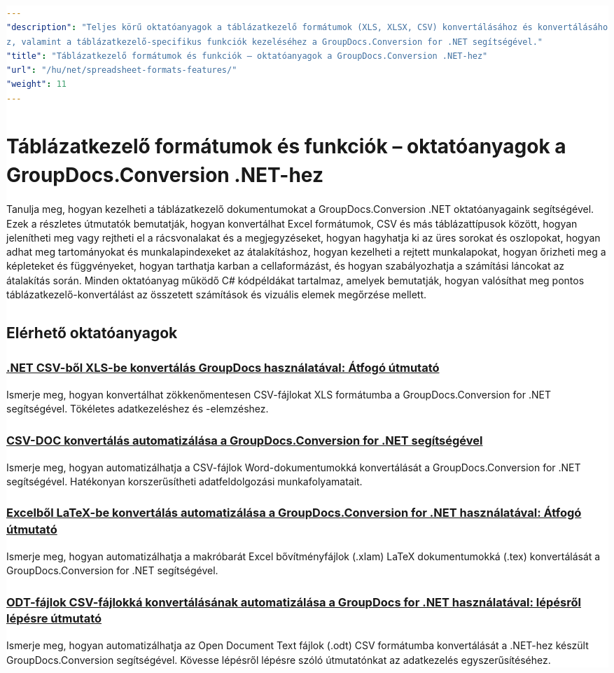 ```yaml
---
"description": "Teljes körű oktatóanyagok a táblázatkezelő formátumok (XLS, XLSX, CSV) konvertálásához és konvertálásához, valamint a táblázatkezelő-specifikus funkciók kezeléséhez a GroupDocs.Conversion for .NET segítségével."
"title": "Táblázatkezelő formátumok és funkciók – oktatóanyagok a GroupDocs.Conversion .NET-hez"
"url": "/hu/net/spreadsheet-formats-features/"
"weight": 11
---
```


# Táblázatkezelő formátumok és funkciók – oktatóanyagok a GroupDocs.Conversion .NET-hez

Tanulja meg, hogyan kezelheti a táblázatkezelő dokumentumokat a GroupDocs.Conversion .NET oktatóanyagaink segítségével. Ezek a részletes útmutatók bemutatják, hogyan konvertálhat Excel formátumok, CSV és más táblázattípusok között, hogyan jelenítheti meg vagy rejtheti el a rácsvonalakat és a megjegyzéseket, hogyan hagyhatja ki az üres sorokat és oszlopokat, hogyan adhat meg tartományokat és munkalapindexeket az átalakításhoz, hogyan kezelheti a rejtett munkalapokat, hogyan őrizheti meg a képleteket és függvényeket, hogyan tarthatja karban a cellaformázást, és hogyan szabályozhatja a számítási láncokat az átalakítás során. Minden oktatóanyag működő C# kódpéldákat tartalmaz, amelyek bemutatják, hogyan valósíthat meg pontos táblázatkezelő-konvertálást az összetett számítások és vizuális elemek megőrzése mellett.

## Elérhető oktatóanyagok

### [.NET CSV-ből XLS-be konvertálás GroupDocs használatával: Átfogó útmutató](./master-dotnet-csv-to-xls-conversion-groupdocs/)
Ismerje meg, hogyan konvertálhat zökkenőmentesen CSV-fájlokat XLS formátumba a GroupDocs.Conversion for .NET segítségével. Tökéletes adatkezeléshez és -elemzéshez.

### [CSV-DOC konvertálás automatizálása a GroupDocs.Conversion for .NET segítségével](./automate-csv-to-doc-groupdocs-conversion-net/)
Ismerje meg, hogyan automatizálhatja a CSV-fájlok Word-dokumentumokká konvertálását a GroupDocs.Conversion for .NET segítségével. Hatékonyan korszerűsítheti adatfeldolgozási munkafolyamatait.

### [Excelből LaTeX-be konvertálás automatizálása a GroupDocs.Conversion for .NET használatával: Átfogó útmutató](./groupdocs-conversion-net-excel-to-latex/)
Ismerje meg, hogyan automatizálhatja a makróbarát Excel bővítményfájlok (.xlam) LaTeX dokumentumokká (.tex) konvertálását a GroupDocs.Conversion for .NET segítségével.

### [ODT-fájlok CSV-fájlokká konvertálásának automatizálása a GroupDocs for .NET használatával: lépésről lépésre útmutató](./automate-odt-to-csv-conversion-groupdocs-net/)
Ismerje meg, hogyan automatizálhatja az Open Document Text fájlok (.odt) CSV formátumba konvertálását a .NET-hez készült GroupDocs.Conversion segítségével. Kövesse lépésről lépésre szóló útmutatónkat az adatkezelés egyszerűsítéséhez.
